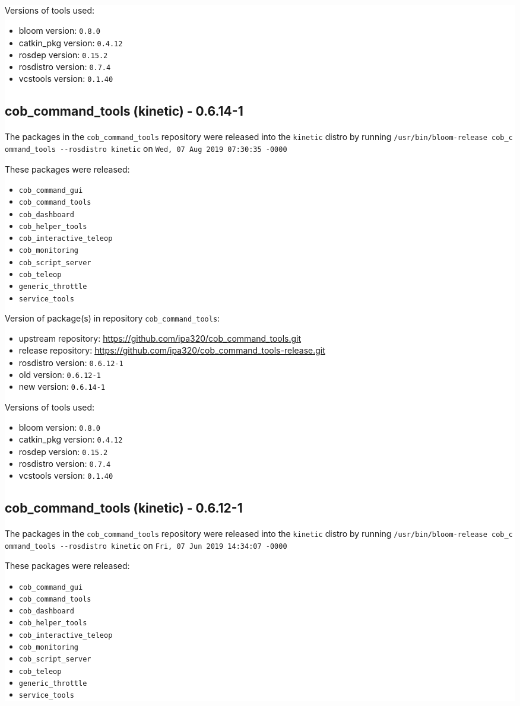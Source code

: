 Versions of tools used:

- bloom version: `0.8.0`
- catkin_pkg version: `0.4.12`
- rosdep version: `0.15.2`
- rosdistro version: `0.7.4`
- vcstools version: `0.1.40`


## cob_command_tools (kinetic) - 0.6.14-1

The packages in the `cob_command_tools` repository were released into the `kinetic` distro by running `/usr/bin/bloom-release cob_command_tools --rosdistro kinetic` on `Wed, 07 Aug 2019 07:30:35 -0000`

These packages were released:
- `cob_command_gui`
- `cob_command_tools`
- `cob_dashboard`
- `cob_helper_tools`
- `cob_interactive_teleop`
- `cob_monitoring`
- `cob_script_server`
- `cob_teleop`
- `generic_throttle`
- `service_tools`

Version of package(s) in repository `cob_command_tools`:

- upstream repository: https://github.com/ipa320/cob_command_tools.git
- release repository: https://github.com/ipa320/cob_command_tools-release.git
- rosdistro version: `0.6.12-1`
- old version: `0.6.12-1`
- new version: `0.6.14-1`

Versions of tools used:

- bloom version: `0.8.0`
- catkin_pkg version: `0.4.12`
- rosdep version: `0.15.2`
- rosdistro version: `0.7.4`
- vcstools version: `0.1.40`


## cob_command_tools (kinetic) - 0.6.12-1

The packages in the `cob_command_tools` repository were released into the `kinetic` distro by running `/usr/bin/bloom-release cob_command_tools --rosdistro kinetic` on `Fri, 07 Jun 2019 14:34:07 -0000`

These packages were released:
- `cob_command_gui`
- `cob_command_tools`
- `cob_dashboard`
- `cob_helper_tools`
- `cob_interactive_teleop`
- `cob_monitoring`
- `cob_script_server`
- `cob_teleop`
- `generic_throttle`
- `service_tools`
